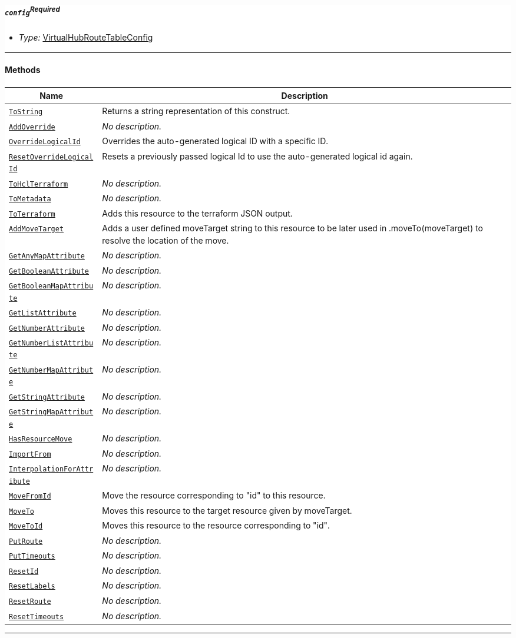 
##### `config`<sup>Required</sup> <a name="config" id="@cdktf/provider-azurerm.virtualHubRouteTable.VirtualHubRouteTable.Initializer.parameter.config"></a>

- *Type:* <a href="#@cdktf/provider-azurerm.virtualHubRouteTable.VirtualHubRouteTableConfig">VirtualHubRouteTableConfig</a>

---

#### Methods <a name="Methods" id="Methods"></a>

| **Name** | **Description** |
| --- | --- |
| <code><a href="#@cdktf/provider-azurerm.virtualHubRouteTable.VirtualHubRouteTable.toString">ToString</a></code> | Returns a string representation of this construct. |
| <code><a href="#@cdktf/provider-azurerm.virtualHubRouteTable.VirtualHubRouteTable.addOverride">AddOverride</a></code> | *No description.* |
| <code><a href="#@cdktf/provider-azurerm.virtualHubRouteTable.VirtualHubRouteTable.overrideLogicalId">OverrideLogicalId</a></code> | Overrides the auto-generated logical ID with a specific ID. |
| <code><a href="#@cdktf/provider-azurerm.virtualHubRouteTable.VirtualHubRouteTable.resetOverrideLogicalId">ResetOverrideLogicalId</a></code> | Resets a previously passed logical Id to use the auto-generated logical id again. |
| <code><a href="#@cdktf/provider-azurerm.virtualHubRouteTable.VirtualHubRouteTable.toHclTerraform">ToHclTerraform</a></code> | *No description.* |
| <code><a href="#@cdktf/provider-azurerm.virtualHubRouteTable.VirtualHubRouteTable.toMetadata">ToMetadata</a></code> | *No description.* |
| <code><a href="#@cdktf/provider-azurerm.virtualHubRouteTable.VirtualHubRouteTable.toTerraform">ToTerraform</a></code> | Adds this resource to the terraform JSON output. |
| <code><a href="#@cdktf/provider-azurerm.virtualHubRouteTable.VirtualHubRouteTable.addMoveTarget">AddMoveTarget</a></code> | Adds a user defined moveTarget string to this resource to be later used in .moveTo(moveTarget) to resolve the location of the move. |
| <code><a href="#@cdktf/provider-azurerm.virtualHubRouteTable.VirtualHubRouteTable.getAnyMapAttribute">GetAnyMapAttribute</a></code> | *No description.* |
| <code><a href="#@cdktf/provider-azurerm.virtualHubRouteTable.VirtualHubRouteTable.getBooleanAttribute">GetBooleanAttribute</a></code> | *No description.* |
| <code><a href="#@cdktf/provider-azurerm.virtualHubRouteTable.VirtualHubRouteTable.getBooleanMapAttribute">GetBooleanMapAttribute</a></code> | *No description.* |
| <code><a href="#@cdktf/provider-azurerm.virtualHubRouteTable.VirtualHubRouteTable.getListAttribute">GetListAttribute</a></code> | *No description.* |
| <code><a href="#@cdktf/provider-azurerm.virtualHubRouteTable.VirtualHubRouteTable.getNumberAttribute">GetNumberAttribute</a></code> | *No description.* |
| <code><a href="#@cdktf/provider-azurerm.virtualHubRouteTable.VirtualHubRouteTable.getNumberListAttribute">GetNumberListAttribute</a></code> | *No description.* |
| <code><a href="#@cdktf/provider-azurerm.virtualHubRouteTable.VirtualHubRouteTable.getNumberMapAttribute">GetNumberMapAttribute</a></code> | *No description.* |
| <code><a href="#@cdktf/provider-azurerm.virtualHubRouteTable.VirtualHubRouteTable.getStringAttribute">GetStringAttribute</a></code> | *No description.* |
| <code><a href="#@cdktf/provider-azurerm.virtualHubRouteTable.VirtualHubRouteTable.getStringMapAttribute">GetStringMapAttribute</a></code> | *No description.* |
| <code><a href="#@cdktf/provider-azurerm.virtualHubRouteTable.VirtualHubRouteTable.hasResourceMove">HasResourceMove</a></code> | *No description.* |
| <code><a href="#@cdktf/provider-azurerm.virtualHubRouteTable.VirtualHubRouteTable.importFrom">ImportFrom</a></code> | *No description.* |
| <code><a href="#@cdktf/provider-azurerm.virtualHubRouteTable.VirtualHubRouteTable.interpolationForAttribute">InterpolationForAttribute</a></code> | *No description.* |
| <code><a href="#@cdktf/provider-azurerm.virtualHubRouteTable.VirtualHubRouteTable.moveFromId">MoveFromId</a></code> | Move the resource corresponding to "id" to this resource. |
| <code><a href="#@cdktf/provider-azurerm.virtualHubRouteTable.VirtualHubRouteTable.moveTo">MoveTo</a></code> | Moves this resource to the target resource given by moveTarget. |
| <code><a href="#@cdktf/provider-azurerm.virtualHubRouteTable.VirtualHubRouteTable.moveToId">MoveToId</a></code> | Moves this resource to the resource corresponding to "id". |
| <code><a href="#@cdktf/provider-azurerm.virtualHubRouteTable.VirtualHubRouteTable.putRoute">PutRoute</a></code> | *No description.* |
| <code><a href="#@cdktf/provider-azurerm.virtualHubRouteTable.VirtualHubRouteTable.putTimeouts">PutTimeouts</a></code> | *No description.* |
| <code><a href="#@cdktf/provider-azurerm.virtualHubRouteTable.VirtualHubRouteTable.resetId">ResetId</a></code> | *No description.* |
| <code><a href="#@cdktf/provider-azurerm.virtualHubRouteTable.VirtualHubRouteTable.resetLabels">ResetLabels</a></code> | *No description.* |
| <code><a href="#@cdktf/provider-azurerm.virtualHubRouteTable.VirtualHubRouteTable.resetRoute">ResetRoute</a></code> | *No description.* |
| <code><a href="#@cdktf/provider-azurerm.virtualHubRouteTable.VirtualHubRouteTable.resetTimeouts">ResetTimeouts</a></code> | *No description.* |

---
